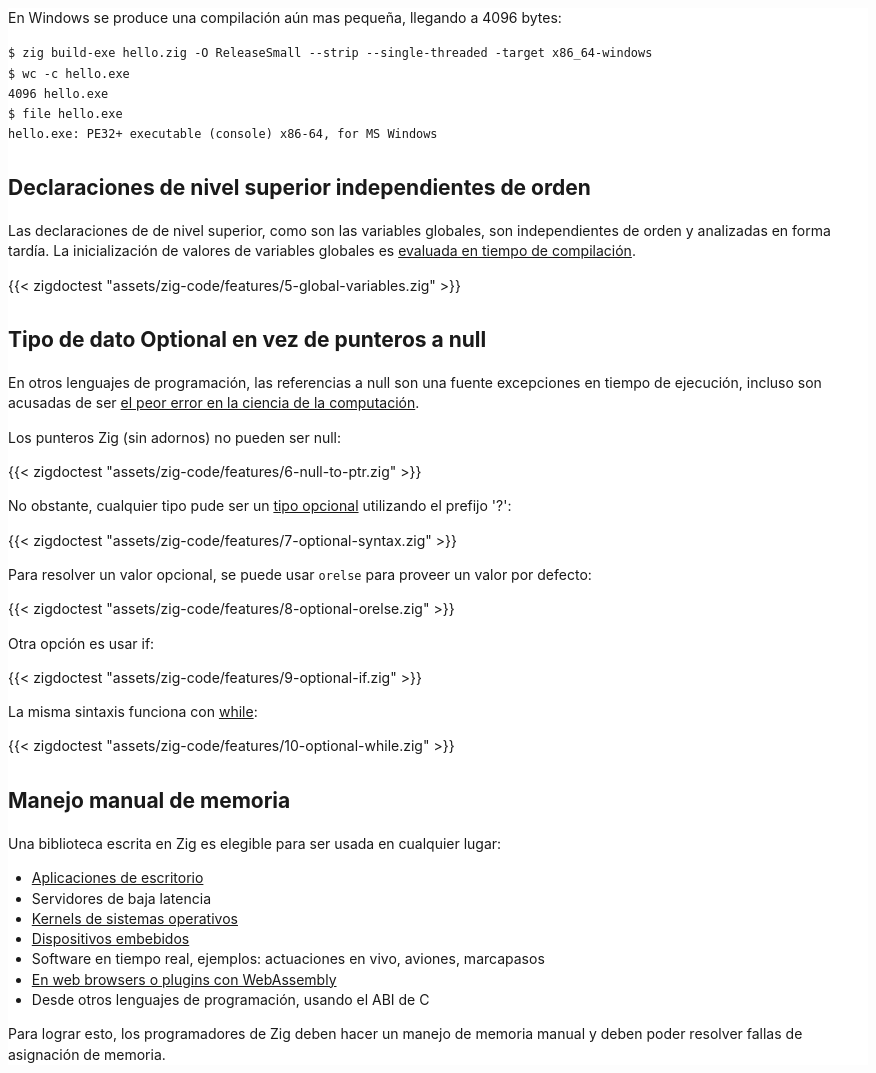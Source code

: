En Windows se produce una compilación aún mas pequeña, llegando a 4096 bytes:
```
$ zig build-exe hello.zig -O ReleaseSmall --strip --single-threaded -target x86_64-windows
$ wc -c hello.exe
4096 hello.exe
$ file hello.exe
hello.exe: PE32+ executable (console) x86-64, for MS Windows
```

## Declaraciones de nivel superior independientes de orden

Las declaraciones de de nivel superior, como son las variables globales, son independientes de orden y analizadas en forma tardía. La inicialización de valores de variables globales es [evaluada en tiempo de compilación](#compile-time-reflection-and-compile-time-code-execution).

{{< zigdoctest "assets/zig-code/features/5-global-variables.zig" >}}

## Tipo de dato Optional en vez de punteros a null

En otros lenguajes de programación, las referencias a null son una fuente excepciones en tiempo de ejecución, incluso son acusadas de ser [el peor error en la ciencia de la computación](https://www.lucidchart.com/techblog/2015/08/31/the-worst-mistake-of-computer-science/).

Los punteros Zig (sin adornos) no pueden ser null:

{{< zigdoctest "assets/zig-code/features/6-null-to-ptr.zig" >}}

No obstante, cualquier tipo pude ser un [tipo opcional](https://ziglang.org/documentation/master/#Optionals) utilizando el prefijo '?':

{{< zigdoctest "assets/zig-code/features/7-optional-syntax.zig" >}}

Para resolver un valor opcional, se puede usar `orelse` para proveer un valor por defecto:

{{< zigdoctest "assets/zig-code/features/8-optional-orelse.zig" >}}

Otra opción es usar if:

{{< zigdoctest "assets/zig-code/features/9-optional-if.zig" >}}

La misma sintaxis funciona con [while](https://ziglang.org/documentation/master/#while):

{{< zigdoctest "assets/zig-code/features/10-optional-while.zig" >}}

## Manejo manual de memoria

Una biblioteca escrita en Zig es elegible para ser usada en cualquier lugar:

- [Aplicaciones de escritorio](https://github.com/TM35-Metronome/)
- Servidores de baja latencia
- [Kernels de sistemas operativos](https://github.com/AndreaOrru/zen)
- [Dispositivos embebidos](https://github.com/skyfex/zig-nrf-demo/)
- Software en tiempo real, ejemplos: actuaciones en vivo, aviones, marcapasos
- [En web browsers o plugins con WebAssembly](https://shritesh.github.io/zigfmt-web/)
- Desde otros lenguajes de programación, usando el ABI de C

Para lograr esto, los programadores de Zig deben hacer un manejo de memoria manual y deben poder resolver fallas de asignación de memoria.
